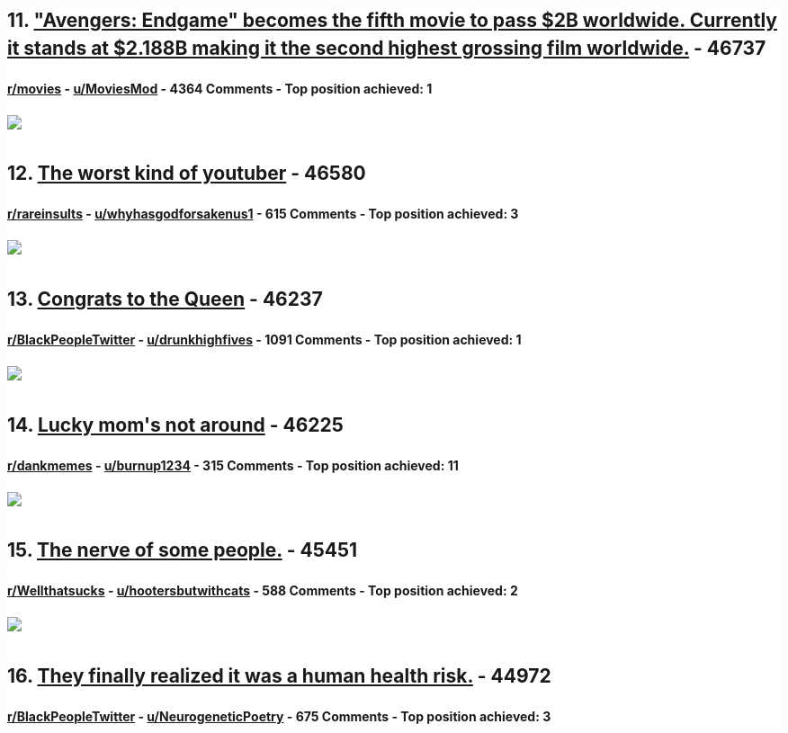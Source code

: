 ## 11. ["Avengers: Endgame" becomes the fifth movie to pass $2B worldwide. Currently it stands at $2.188B making it the second highest grossing film worldwide.](http://reddit.com/r/movies/comments/bkz3bj/avengers_endgame_becomes_the_fifth_movie_to_pass/) - 46737
#### [r/movies](http://reddit.com/r/movies) - [u/MoviesMod](http://reddit.com/u/MoviesMod) - 4364 Comments - Top position achieved: 1

<a href="https://www.hollywoodreporter.com/news/box-office-avengers-endgame-passes-titanic-at-global-box-office-22b-1207494"><img src="https://b.thumbs.redditmedia.com/UGofEHraTQBr7_qJz6nvTCfiyaaqWbfoM0kZemQI_VI.jpg"></img></a>

## 12. [The worst kind of youtuber](http://reddit.com/r/rareinsults/comments/bky3n3/the_worst_kind_of_youtuber/) - 46580
#### [r/rareinsults](http://reddit.com/r/rareinsults) - [u/whyhasgodforsakenus1](http://reddit.com/u/whyhasgodforsakenus1) - 615 Comments - Top position achieved: 3

<a href="https://i.redd.it/nsv0tpg3hew21.jpg"><img src="https://b.thumbs.redditmedia.com/Phpz7eUOcPg2ayzzkkmXy5iE2Hv3trJk9j-g_fXlkCs.jpg"></img></a>

## 13. [Congrats to the Queen](http://reddit.com/r/BlackPeopleTwitter/comments/bkx968/congrats_to_the_queen/) - 46237
#### [r/BlackPeopleTwitter](http://reddit.com/r/BlackPeopleTwitter) - [u/drunkhighfives](http://reddit.com/u/drunkhighfives) - 1091 Comments - Top position achieved: 1

<a href="https://i.redd.it/l8iqj0i21ew21.jpg"><img src="https://a.thumbs.redditmedia.com/_GArVhhK07wWp6HjVYIqeS5XsTg4nDllqACcoXKCI64.jpg"></img></a>

## 14. [Lucky mom's not around](http://reddit.com/r/dankmemes/comments/bl0fgf/lucky_moms_not_around/) - 46225
#### [r/dankmemes](http://reddit.com/r/dankmemes) - [u/burnup1234](http://reddit.com/u/burnup1234) - 315 Comments - Top position achieved: 11

<a href="https://i.redd.it/89buclwfgfw21.jpg"><img src="https://b.thumbs.redditmedia.com/4cqpd7kN7H0RTSBI7w4SquAfocCs7FtJbkCOF44dmus.jpg"></img></a>

## 15. [The nerve of some people.](http://reddit.com/r/Wellthatsucks/comments/bkxn8z/the_nerve_of_some_people/) - 45451
#### [r/Wellthatsucks](http://reddit.com/r/Wellthatsucks) - [u/hootersbutwithcats](http://reddit.com/u/hootersbutwithcats) - 588 Comments - Top position achieved: 2

<a href="https://i.redd.it/cnn9bwdq8ew21.jpg"><img src="https://b.thumbs.redditmedia.com/f18f8GJ7Di-At45k0iWwdZE4UlDPQT4GywLzWBqL5vM.jpg"></img></a>

## 16. [They finally realized it was a human health risk.](http://reddit.com/r/BlackPeopleTwitter/comments/bl0d3s/they_finally_realized_it_was_a_human_health_risk/) - 44972
#### [r/BlackPeopleTwitter](http://reddit.com/r/BlackPeopleTwitter) - [u/NeurogeneticPoetry](http://reddit.com/u/NeurogeneticPoetry) - 675 Comments - Top position achieved: 3
